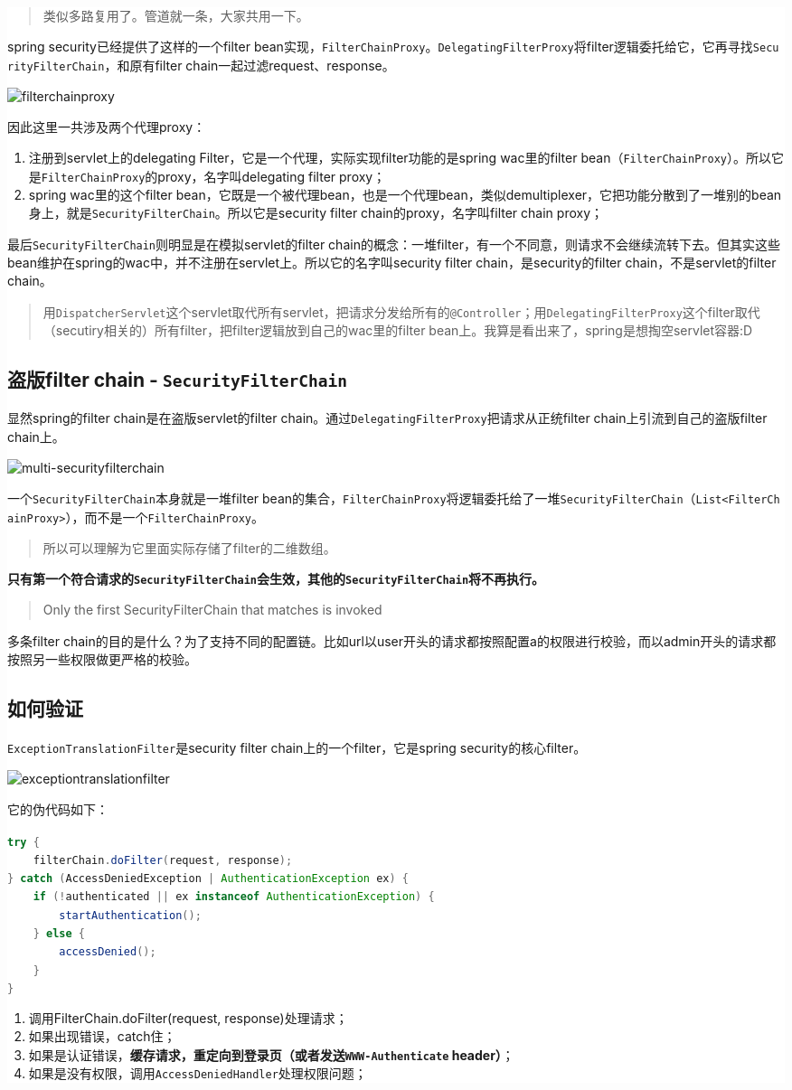 > 类似多路复用了。管道就一条，大家共用一下。

spring security已经提供了这样的一个filter bean实现，`FilterChainProxy`。`DelegatingFilterProxy`将filter逻辑委托给它，它再寻找`SecurityFilterChain`，和原有filter chain一起过滤request、response。

![filterchainproxy](/assets/screenshots/spring/security/filterchainproxy.png)

因此这里一共涉及两个代理proxy：
1. 注册到servlet上的delegating Filter，它是一个代理，实际实现filter功能的是spring wac里的filter bean（`FilterChainProxy`）。所以它是`FilterChainProxy`的proxy，名字叫delegating filter proxy；
2. spring wac里的这个filter bean，它既是一个被代理bean，也是一个代理bean，类似demultiplexer，它把功能分散到了一堆别的bean身上，就是`SecurityFilterChain`。所以它是security filter chain的proxy，名字叫filter chain proxy；

最后`SecurityFilterChain`则明显是在模拟servlet的filter chain的概念：一堆filter，有一个不同意，则请求不会继续流转下去。但其实这些bean维护在spring的wac中，并不注册在servlet上。所以它的名字叫security filter chain，是security的filter chain，不是servlet的filter chain。

> 用`DispatcherServlet`这个servlet取代所有servlet，把请求分发给所有的`@Controller`；用`DelegatingFilterProxy`这个filter取代（secutiry相关的）所有filter，把filter逻辑放到自己的wac里的filter bean上。我算是看出来了，spring是想掏空servlet容器:D

## 盗版filter chain - `SecurityFilterChain`
显然spring的filter chain是在盗版servlet的filter chain。通过`DelegatingFilterProxy`把请求从正统filter chain上引流到自己的盗版filter chain上。

![multi-securityfilterchain](/assets/screenshots/spring/security/multi-securityfilterchain.png)

一个`SecurityFilterChain`本身就是一堆filter bean的集合，`FilterChainProxy`将逻辑委托给了一堆`SecurityFilterChain`（`List<FilterChainProxy>`），而不是一个`FilterChainProxy`。

> 所以可以理解为它里面实际存储了filter的二维数组。

**只有第一个符合请求的`SecurityFilterChain`会生效，其他的`SecurityFilterChain`将不再执行。**

> Only the first SecurityFilterChain that matches is invoked

多条filter chain的目的是什么？为了支持不同的配置链。比如url以user开头的请求都按照配置a的权限进行校验，而以admin开头的请求都按照另一些权限做更严格的校验。

## 如何验证
`ExceptionTranslationFilter`是security filter chain上的一个filter，它是spring security的核心filter。

![exceptiontranslationfilter](/assets/screenshots/spring/security/exceptiontranslationfilter.png)

它的伪代码如下：
```java
try {
	filterChain.doFilter(request, response);
} catch (AccessDeniedException | AuthenticationException ex) {
	if (!authenticated || ex instanceof AuthenticationException) {
		startAuthentication();
	} else {
		accessDenied();
	}
}
```
1. 调用FilterChain.doFilter(request, response)处理请求；
2. 如果出现错误，catch住；
3. 如果是认证错误，**缓存请求，重定向到登录页（或者发送`WWW-Authenticate` header）**；
4. 如果是没有权限，调用`AccessDeniedHandler`处理权限问题；
